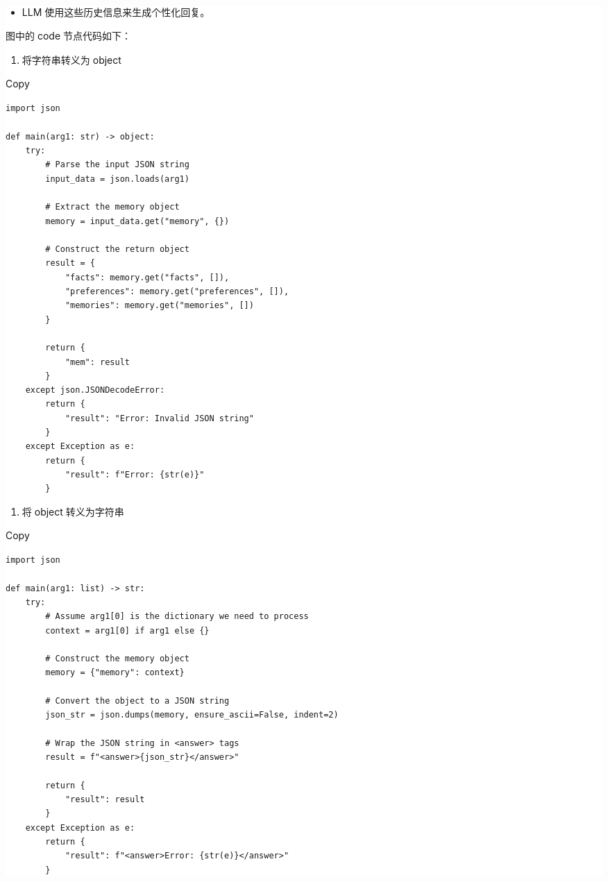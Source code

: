    - LLM 使用这些历史信息来生成个性化回复。

图中的 code 节点代码如下：

1. 将字符串转义为 object

Copy

```
import json

def main(arg1: str) -> object:
    try:
        # Parse the input JSON string
        input_data = json.loads(arg1)
        
        # Extract the memory object
        memory = input_data.get("memory", {})
        
        # Construct the return object
        result = {
            "facts": memory.get("facts", []),
            "preferences": memory.get("preferences", []),
            "memories": memory.get("memories", [])
        }
        
        return {
            "mem": result
        }
    except json.JSONDecodeError:
        return {
            "result": "Error: Invalid JSON string"
        }
    except Exception as e:
        return {
            "result": f"Error: {str(e)}"
        }
```

1. 将 object 转义为字符串

Copy

```
import json

def main(arg1: list) -> str:
    try:
        # Assume arg1[0] is the dictionary we need to process
        context = arg1[0] if arg1 else {}
        
        # Construct the memory object
        memory = {"memory": context}
        
        # Convert the object to a JSON string
        json_str = json.dumps(memory, ensure_ascii=False, indent=2)
        
        # Wrap the JSON string in <answer> tags
        result = f"<answer>{json_str}</answer>"
        
        return {
            "result": result
        }
    except Exception as e:
        return {
            "result": f"<answer>Error: {str(e)}</answer>"
        }
```